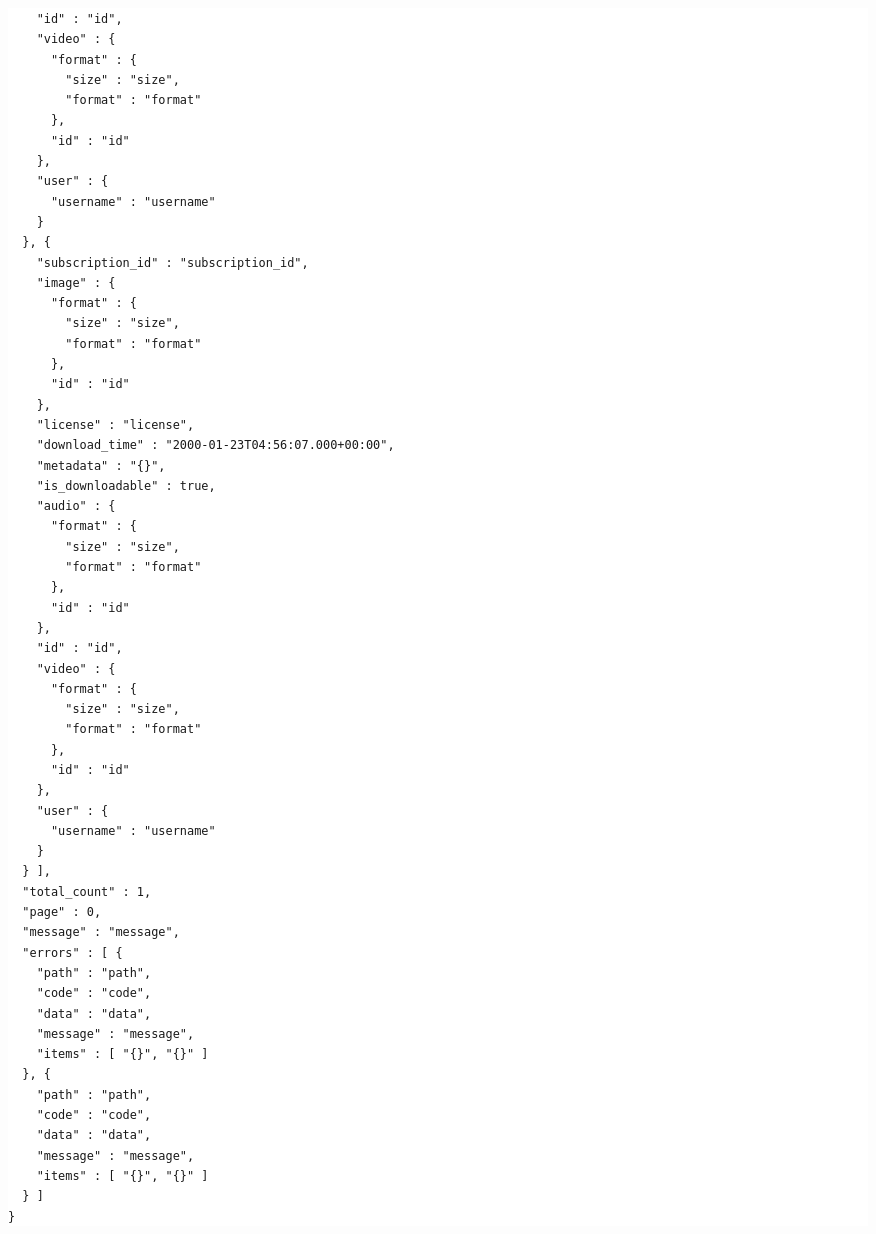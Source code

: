 ```
    "id" : "id",
    "video" : {
      "format" : {
        "size" : "size",
        "format" : "format"
      },
      "id" : "id"
    },
    "user" : {
      "username" : "username"
    }
  }, {
    "subscription_id" : "subscription_id",
    "image" : {
      "format" : {
        "size" : "size",
        "format" : "format"
      },
      "id" : "id"
    },
    "license" : "license",
    "download_time" : "2000-01-23T04:56:07.000+00:00",
    "metadata" : "{}",
    "is_downloadable" : true,
    "audio" : {
      "format" : {
        "size" : "size",
        "format" : "format"
      },
      "id" : "id"
    },
    "id" : "id",
    "video" : {
      "format" : {
        "size" : "size",
        "format" : "format"
      },
      "id" : "id"
    },
    "user" : {
      "username" : "username"
    }
  } ],
  "total_count" : 1,
  "page" : 0,
  "message" : "message",
  "errors" : [ {
    "path" : "path",
    "code" : "code",
    "data" : "data",
    "message" : "message",
    "items" : [ "{}", "{}" ]
  }, {
    "path" : "path",
    "code" : "code",
    "data" : "data",
    "message" : "message",
    "items" : [ "{}", "{}" ]
  } ]
}
```
